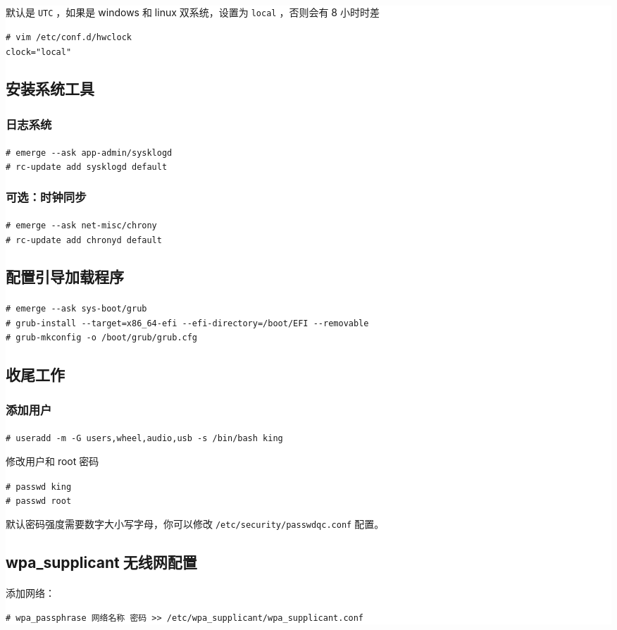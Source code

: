 默认是 `UTC` ，如果是 windows 和 linux 双系统，设置为 `local` ，否则会有 8 小时时差

```bash-session
# vim /etc/conf.d/hwclock
clock="local"
```

## 安装系统工具

### 日志系统

```text
# emerge --ask app-admin/sysklogd
# rc-update add sysklogd default
```

### 可选：时钟同步

```text
# emerge --ask net-misc/chrony
# rc-update add chronyd default
```


## 配置引导加载程序

```text
# emerge --ask sys-boot/grub
# grub-install --target=x86_64-efi --efi-directory=/boot/EFI --removable
# grub-mkconfig -o /boot/grub/grub.cfg
```


## 收尾工作

### 添加用户

```
# useradd -m -G users,wheel,audio,usb -s /bin/bash king
```

修改用户和 root 密码

```
# passwd king
# passwd root
```

默认密码强度需要数字大小写字母，你可以修改 `/etc/security/passwdqc.conf` 配置。


## wpa_supplicant 无线网配置

添加网络：

```text
# wpa_passphrase 网络名称 密码 >> /etc/wpa_supplicant/wpa_supplicant.conf
```
